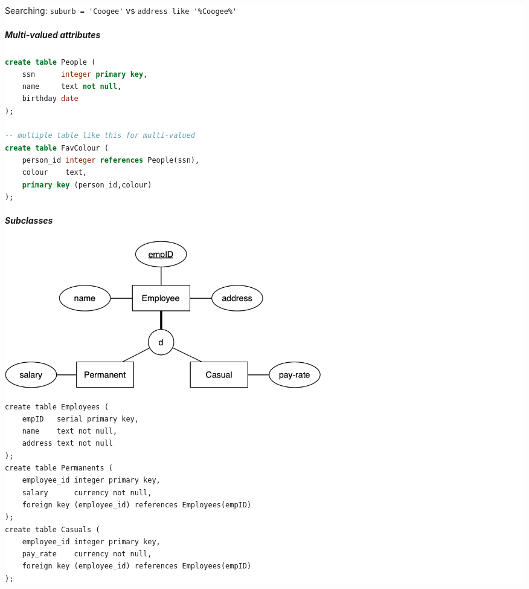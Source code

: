 ```sql
```

Searching:  `suburb = 'Coogee'` vs  `address like '%Coogee%'` 

##### Multi-valued attributes

```sql
create table People (
    ssn      integer primary key,
    name     text not null,
    birthday date
);

-- multiple table like this for multi-valued
create table FavColour (
    person_id integer references People(ssn),
    colour    text,
    primary key (person_id,colour)
);
```

##### Subclasses

<img src="Database.assets/map-disjoint.png" alt="[Diagram:Pics/er-sql/map-disjoint.png]" style="zoom:67%;" />

```
create table Employees (
    empID   serial primary key,
    name    text not null,
    address text not null
);
create table Permanents (
    employee_id integer primary key,
    salary      currency not null,
    foreign key (employee_id) references Employees(empID)
);
create table Casuals (
    employee_id integer primary key,
    pay_rate    currency not null,
    foreign key (employee_id) references Employees(empID)
);
```
